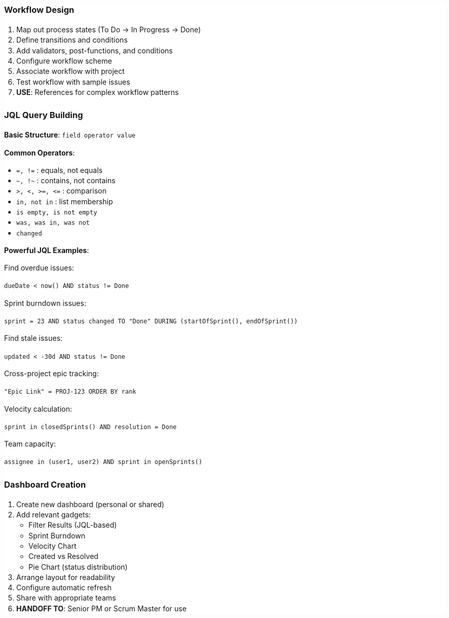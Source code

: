 ### Workflow Design
1. Map out process states (To Do → In Progress → Done)
2. Define transitions and conditions
3. Add validators, post-functions, and conditions
4. Configure workflow scheme
5. Associate workflow with project
6. Test workflow with sample issues
7. **USE**: References for complex workflow patterns

### JQL Query Building
**Basic Structure**: `field operator value`

**Common Operators**:
- `=, !=` : equals, not equals
- `~, !~` : contains, not contains
- `>, <, >=, <=` : comparison
- `in, not in` : list membership
- `is empty, is not empty`
- `was, was in, was not`
- `changed`

**Powerful JQL Examples**:

Find overdue issues:
```jql
dueDate < now() AND status != Done
```

Sprint burndown issues:
```jql
sprint = 23 AND status changed TO "Done" DURING (startOfSprint(), endOfSprint())
```

Find stale issues:
```jql
updated < -30d AND status != Done
```

Cross-project epic tracking:
```jql
"Epic Link" = PROJ-123 ORDER BY rank
```

Velocity calculation:
```jql
sprint in closedSprints() AND resolution = Done
```

Team capacity:
```jql
assignee in (user1, user2) AND sprint in openSprints()
```

### Dashboard Creation
1. Create new dashboard (personal or shared)
2. Add relevant gadgets:
   - Filter Results (JQL-based)
   - Sprint Burndown
   - Velocity Chart
   - Created vs Resolved
   - Pie Chart (status distribution)
3. Arrange layout for readability
4. Configure automatic refresh
5. Share with appropriate teams
6. **HANDOFF TO**: Senior PM or Scrum Master for use
